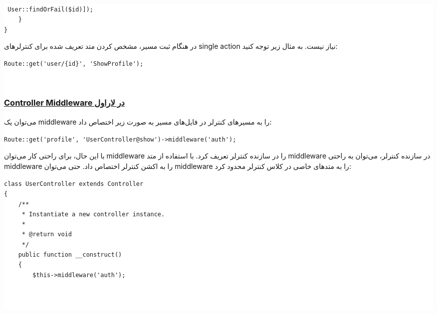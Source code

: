 
<pre><code class="language-php  line-numbers"><?php

namespace App\Http\Controllers;

use App\User;
use App\Http\Controllers\Controller;

class ShowProfile extends Controller
{
    /**
     * Show the profile for the given user.
     *
     * @param  int  $id
     * @return Response
     */
    public function __invoke($id)
    {
        return view('user.profile', ['user' => User::findOrFail($id)]);
    }
}
</code></pre>


<p>
در هنگام ثبت مسیر، مشخص کردن متد تعریف شده برای کنترلرهای single action نیاز نیست. به مثال زیر توجه کنید:
</p>


<pre><code class="language-php  line-numbers">Route::get('user/{id}', 'ShowProfile');
</code></pre>


<p>
<a name="controller-middleware"></a>
</p>

<br>
<h3><a href="#controller-middleware">Controller Middleware در لاراول</a></h3>

<p>
می‌توان یک middleware را به مسیرهای کنترلر در فایل‌های مسیر به صورت زیر اختصاص داد:
</p>


<pre><code class="language-php  line-numbers">Route::get('profile', 'UserController@show')->middleware('auth');
</code></pre>


<p>
با این حال، برای راحتی کار می‌توان middleware را در سازنده کنترلر تعریف کرد. با استفاده از متد middleware در سازنده کنترلر، می‌توان به راحتی middleware را به اکشن کنترلر اختصاص داد. حتی می‌توان middleware را به متدهای خاصی در کلاس کنترلر محدود کرد:
</p>


<pre><code class="language-php  line-numbers">class UserController extends Controller
{
    /**
     * Instantiate a new controller instance.
     *
     * @return void
     */
    public function __construct()
    {
        $this->middleware('auth');
